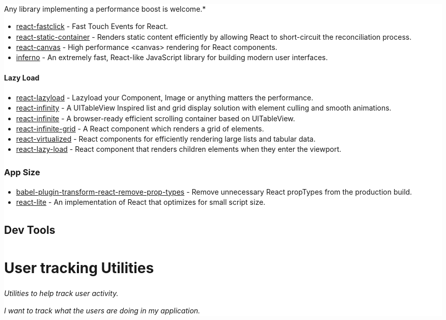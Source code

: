 Any library implementing a performance boost is welcome.*

 - [react-fastclick](https://github.com/JakeSidSmith/react-fastclick) - Fast Touch Events for React.
 - [react-static-container](https://github.com/reactjs/react-static-container) - Renders static content efficiently by allowing React to short-circuit the reconciliation process.
 - [react-canvas](https://github.com/Flipboard/react-canvas) - High performance &lt;canvas&gt; rendering for React components.
 - [inferno](https://github.com/trueadm/inferno) - An extremely fast, React-like JavaScript library for building modern user interfaces.














#### Lazy Load

 - [react-lazyload](https://github.com/jasonslyvia/react-lazyload) - Lazyload your Component, Image or anything matters the performance.
 - [react-infinity](https://github.com/nmn/react-infinity) - A UITableView Inspired list and grid display solution with element culling and smooth animations.
 - [react-infinite](https://github.com/seatgeek/react-infinite) - A browser-ready efficient scrolling container based on UITableView.
 - [react-infinite-grid](https://github.com/ggordan/react-infinite-grid) - A React component which renders a grid of elements.
 - [react-virtualized](https://github.com/bvaughn/react-virtualized) - React components for efficiently rendering large lists and tabular data.
 - [react-lazy-load](https://github.com/loktar00/react-lazy-load) - React component that renders children elements when they enter the viewport.

### App Size

 - [babel-plugin-transform-react-remove-prop-types](https://github.com/oliviertassinari/babel-plugin-transform-react-remove-prop-types) - Remove unnecessary React propTypes from the production build.
 - [react-lite](https://github.com/Lucifier129/react-lite) - An implementation of React that optimizes for small script size.








## Dev Tools

# User tracking Utilities

<em>
Utilities to help track user activity.

I want to track what the users are doing in my application.
